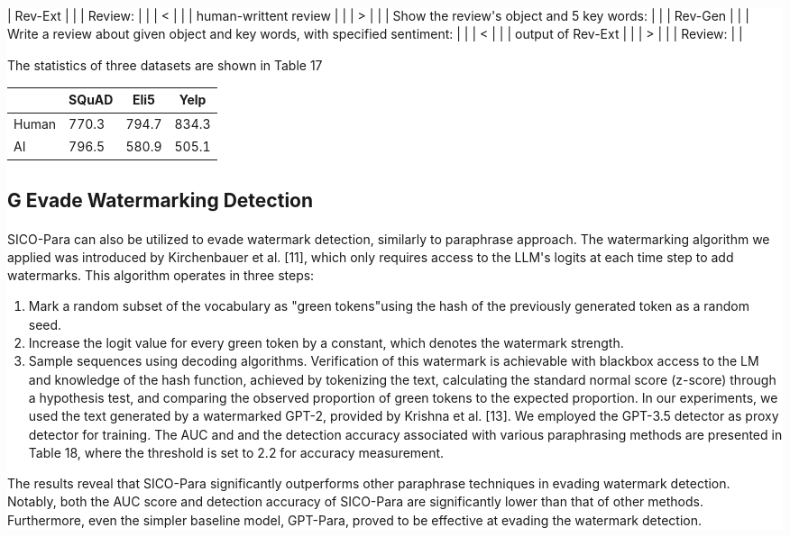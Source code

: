 | Rev-Ext                                                                    |                                          |
| Review:                                                                    |                                          |
| <                                                                          |                                          |
| human-writtent review                                                      |                                          |
| >                                                                          |                                          |
| Show the review's object and 5 key words:                                  |                                          |
| Rev-Gen                                                                    |                                          |
| Write a review about given object and key words, with specified sentiment: |                                          |
| <                                                                          |                                          |
| output of Rev-Ext                                                          |                                          |
| >                                                                          |                                          |
| Review:                                                                    |                                          |

The statistics of three datasets are shown in Table 17

|       |   SQuAD |   Eli5 |   Yelp |
|-------|---------|--------|--------|
| Human |   770.3 |  794.7 |  834.3 |
| AI    |   796.5 |  580.9 |  505.1 |

## G Evade Watermarking Detection

SICO-Para can also be utilized to evade watermark detection, similarly to paraphrase approach. The watermarking algorithm we applied was introduced by Kirchenbauer et al. [11], which only requires access to the LLM's logits at each time step to add watermarks. This algorithm operates in three steps:

1. Mark a random subset of the vocabulary as "green tokens"using the hash of the previously
generated token as a random seed.
2. Increase the logit value for every green token by a constant, which denotes the watermark
strength.
3. Sample sequences using decoding algorithms.
Verification of this watermark is achievable with blackbox access to the LM and knowledge of the hash function, achieved by tokenizing the text, calculating the standard normal score (z-score) through a hypothesis test, and comparing the observed proportion of green tokens to the expected proportion. In our experiments, we used the text generated by a watermarked GPT-2, provided by Krishna et al. [13]. We employed the GPT-3.5 detector as proxy detector for training. The AUC and and the detection accuracy associated with various paraphrasing methods are presented in Table 18, where the threshold is set to 2.2 for accuracy measurement.

The results reveal that SICO-Para significantly outperforms other paraphrase techniques in evading watermark detection. Notably, both the AUC score and detection accuracy of SICO-Para are significantly lower than that of other methods. Furthermore, even the simpler baseline model, GPT-Para, proved to be effective at evading the watermark detection.
